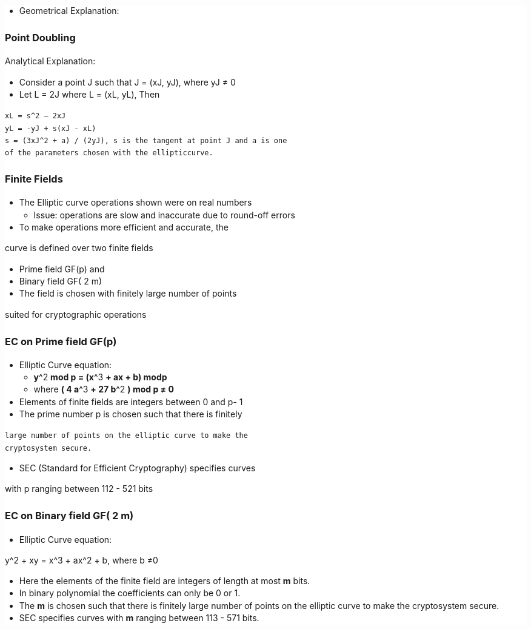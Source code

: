 - Geometrical Explanation:


### Point Doubling

Analytical Explanation:

- Consider a point J such that J = (xJ, yJ), where yJ ≠ 0
- Let L = 2J where L = (xL, yL), Then

```
xL = s^2 – 2xJ
yL = -yJ + s(xJ - xL)
s = (3xJ^2 + a) / (2yJ), s is the tangent at point J and a is one
of the parameters chosen with the ellipticcurve.
```

### Finite Fields

- The Elliptic curve operations shown were on real numbers
    - Issue: operations are slow and inaccurate due to round-off
       errors
- To make operations more efficient and accurate, the

curve is defined over two finite fields

- Prime field GF(p) and
- Binary field GF( 2 m)
- The field is chosen with finitely large number of points

suited for cryptographic operations


### EC on Prime field GF(p)

- Elliptic Curve equation:
    - **y**^2 **mod p = (x**^3 **+ ax + b) modp**
    - where **( 4 a**^3 **+ 27 b**^2 **) mod p ≠ 0**
- Elements of finite fields are integers between 0 and p- 1
- The prime number p is chosen such that there is finitely

```
large number of points on the elliptic curve to make the
cryptosystem secure.
```
- SEC (Standard for Efficient Cryptography) specifies curves

with p ranging between 112 - 521 bits


### EC on Binary field GF( 2 m)

- Elliptic Curve equation:

y^2 + xy = x^3 + ax^2 + b, where b ≠0

- Here the elements of the finite field are integers of length at
    most **m** bits.
- In binary polynomial the coefficients can only be 0 or 1.
- The **m** is chosen such that there is finitely large number of
    points on the elliptic curve to make the cryptosystem
    secure.
- SEC specifies curves with **m** ranging between 113 - 571 bits.

